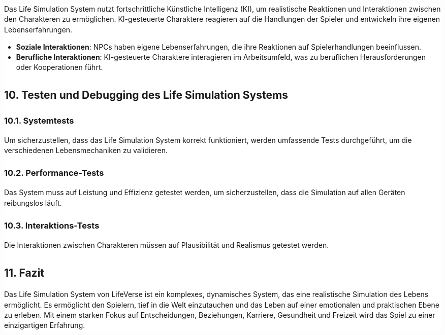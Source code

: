 Das Life Simulation System nutzt fortschrittliche Künstliche Intelligenz (KI), um realistische Reaktionen und Interaktionen zwischen den Charakteren zu ermöglichen. KI-gesteuerte Charaktere reagieren auf die Handlungen der Spieler und entwickeln ihre eigenen Lebenserfahrungen.

- **Soziale Interaktionen**: NPCs haben eigene Lebenserfahrungen, die ihre Reaktionen auf Spielerhandlungen beeinflussen.
- **Berufliche Interaktionen**: KI-gesteuerte Charaktere interagieren im Arbeitsumfeld, was zu beruflichen Herausforderungen oder Kooperationen führt.

## 10. Testen und Debugging des Life Simulation Systems

### 10.1. Systemtests
Um sicherzustellen, dass das Life Simulation System korrekt funktioniert, werden umfassende Tests durchgeführt, um die verschiedenen Lebensmechaniken zu validieren.

### 10.2. Performance-Tests
Das System muss auf Leistung und Effizienz getestet werden, um sicherzustellen, dass die Simulation auf allen Geräten reibungslos läuft.

### 10.3. Interaktions-Tests
Die Interaktionen zwischen Charakteren müssen auf Plausibilität und Realismus getestet werden.

## 11. Fazit

Das Life Simulation System von LifeVerse ist ein komplexes, dynamisches System, das eine realistische Simulation des Lebens ermöglicht. Es ermöglicht den Spielern, tief in die Welt einzutauchen und das Leben auf einer emotionalen und praktischen Ebene zu erleben. Mit einem starken Fokus auf Entscheidungen, Beziehungen, Karriere, Gesundheit und Freizeit wird das Spiel zu einer einzigartigen Erfahrung.